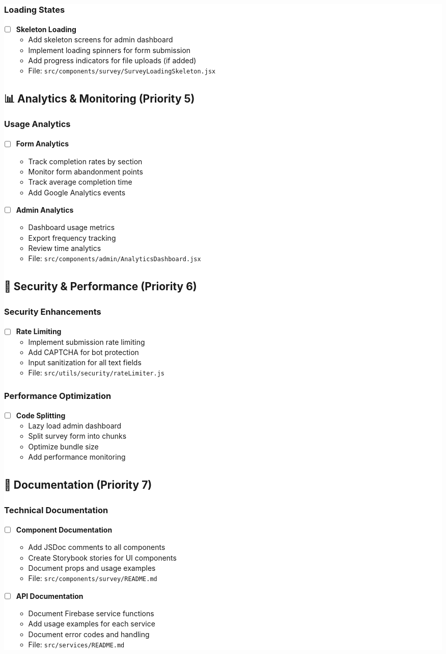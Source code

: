 ### **Loading States**
- [ ] **Skeleton Loading**
  - Add skeleton screens for admin dashboard
  - Implement loading spinners for form submission
  - Add progress indicators for file uploads (if added)
  - File: `src/components/survey/SurveyLoadingSkeleton.jsx`

## 📊 **Analytics & Monitoring** (Priority 5)

### **Usage Analytics**
- [ ] **Form Analytics**
  - Track completion rates by section
  - Monitor form abandonment points
  - Track average completion time
  - Add Google Analytics events

- [ ] **Admin Analytics**
  - Dashboard usage metrics
  - Export frequency tracking
  - Review time analytics
  - File: `src/components/admin/AnalyticsDashboard.jsx`

## 🔐 **Security & Performance** (Priority 6)

### **Security Enhancements**
- [ ] **Rate Limiting**
  - Implement submission rate limiting
  - Add CAPTCHA for bot protection
  - Input sanitization for all text fields
  - File: `src/utils/security/rateLimiter.js`

### **Performance Optimization**
- [ ] **Code Splitting**
  - Lazy load admin dashboard
  - Split survey form into chunks
  - Optimize bundle size
  - Add performance monitoring

## 📝 **Documentation** (Priority 7)

### **Technical Documentation**
- [ ] **Component Documentation**
  - Add JSDoc comments to all components
  - Create Storybook stories for UI components
  - Document props and usage examples
  - File: `src/components/survey/README.md`

- [ ] **API Documentation**
  - Document Firebase service functions
  - Add usage examples for each service
  - Document error codes and handling
  - File: `src/services/README.md`
